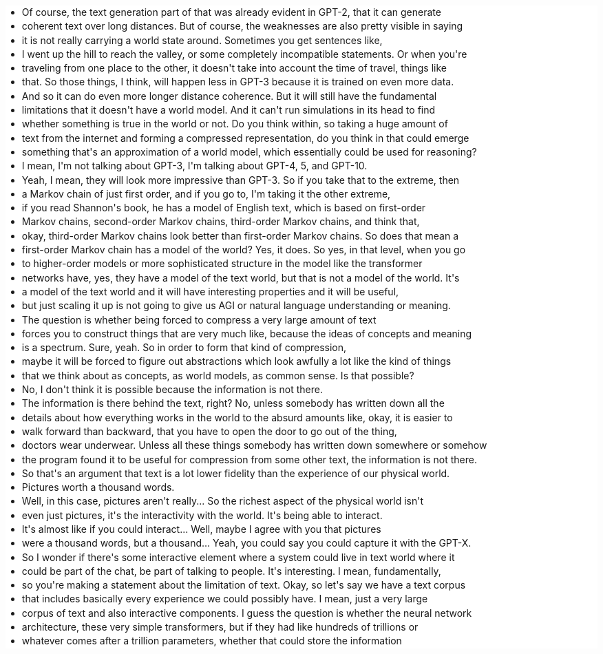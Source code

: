 *  Of course, the text generation part of that was already evident in GPT-2, that it can generate
*  coherent text over long distances. But of course, the weaknesses are also pretty visible in saying
*  it is not really carrying a world state around. Sometimes you get sentences like,
*  I went up the hill to reach the valley, or some completely incompatible statements. Or when you're
*  traveling from one place to the other, it doesn't take into account the time of travel, things like
*  that. So those things, I think, will happen less in GPT-3 because it is trained on even more data.
*  And so it can do even more longer distance coherence. But it will still have the fundamental
*  limitations that it doesn't have a world model. And it can't run simulations in its head to find
*  whether something is true in the world or not. Do you think within, so taking a huge amount of
*  text from the internet and forming a compressed representation, do you think in that could emerge
*  something that's an approximation of a world model, which essentially could be used for reasoning?
*  I mean, I'm not talking about GPT-3, I'm talking about GPT-4, 5, and GPT-10.
*  Yeah, I mean, they will look more impressive than GPT-3. So if you take that to the extreme, then
*  a Markov chain of just first order, and if you go to, I'm taking it the other extreme,
*  if you read Shannon's book, he has a model of English text, which is based on first-order
*  Markov chains, second-order Markov chains, third-order Markov chains, and think that,
*  okay, third-order Markov chains look better than first-order Markov chains. So does that mean a
*  first-order Markov chain has a model of the world? Yes, it does. So yes, in that level, when you go
*  to higher-order models or more sophisticated structure in the model like the transformer
*  networks have, yes, they have a model of the text world, but that is not a model of the world. It's
*  a model of the text world and it will have interesting properties and it will be useful,
*  but just scaling it up is not going to give us AGI or natural language understanding or meaning.
*  The question is whether being forced to compress a very large amount of text
*  forces you to construct things that are very much like, because the ideas of concepts and meaning
*  is a spectrum. Sure, yeah. So in order to form that kind of compression,
*  maybe it will be forced to figure out abstractions which look awfully a lot like the kind of things
*  that we think about as concepts, as world models, as common sense. Is that possible?
*  No, I don't think it is possible because the information is not there.
*  The information is there behind the text, right? No, unless somebody has written down all the
*  details about how everything works in the world to the absurd amounts like, okay, it is easier to
*  walk forward than backward, that you have to open the door to go out of the thing,
*  doctors wear underwear. Unless all these things somebody has written down somewhere or somehow
*  the program found it to be useful for compression from some other text, the information is not there.
*  So that's an argument that text is a lot lower fidelity than the experience of our physical world.
*  Pictures worth a thousand words.
*  Well, in this case, pictures aren't really... So the richest aspect of the physical world isn't
*  even just pictures, it's the interactivity with the world. It's being able to interact.
*  It's almost like if you could interact... Well, maybe I agree with you that pictures
*  were a thousand words, but a thousand... Yeah, you could say you could capture it with the GPT-X.
*  So I wonder if there's some interactive element where a system could live in text world where it
*  could be part of the chat, be part of talking to people. It's interesting. I mean, fundamentally,
*  so you're making a statement about the limitation of text. Okay, so let's say we have a text corpus
*  that includes basically every experience we could possibly have. I mean, just a very large
*  corpus of text and also interactive components. I guess the question is whether the neural network
*  architecture, these very simple transformers, but if they had like hundreds of trillions or
*  whatever comes after a trillion parameters, whether that could store the information